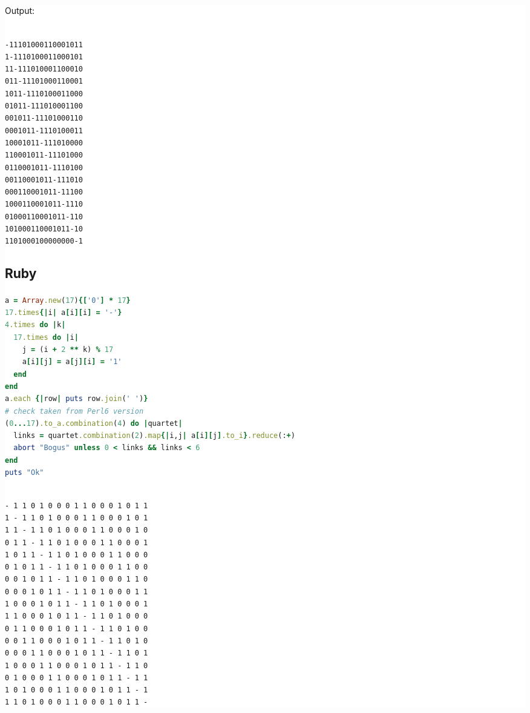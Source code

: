 Output:

```txt

-11101000110001011
1-1110100011000101
11-111010001100010
011-11101000110001
1011-1110100011000
01011-111010001100
001011-11101000110
0001011-1110100011
10001011-111010000
110001011-11101000
0110001011-1110100
00110001011-111010
000110001011-11100
1000110001011-1110
01000110001011-110
101000110001011-10
1101000100000000-1

```



## Ruby


```ruby
a = Array.new(17){['0'] * 17}
17.times{|i| a[i][i] = '-'}
4.times do |k|
  17.times do |i|
    j = (i + 2 ** k) % 17
    a[i][j] = a[j][i] = '1'
  end
end
a.each {|row| puts row.join(' ')}
# check taken from Perl6 version
(0...17).to_a.combination(4) do |quartet|
  links = quartet.combination(2).map{|i,j| a[i][j].to_i}.reduce(:+)
  abort "Bogus" unless 0 < links && links < 6
end
puts "Ok"

```

```txt

- 1 1 0 1 0 0 0 1 1 0 0 0 1 0 1 1
1 - 1 1 0 1 0 0 0 1 1 0 0 0 1 0 1
1 1 - 1 1 0 1 0 0 0 1 1 0 0 0 1 0
0 1 1 - 1 1 0 1 0 0 0 1 1 0 0 0 1
1 0 1 1 - 1 1 0 1 0 0 0 1 1 0 0 0
0 1 0 1 1 - 1 1 0 1 0 0 0 1 1 0 0
0 0 1 0 1 1 - 1 1 0 1 0 0 0 1 1 0
0 0 0 1 0 1 1 - 1 1 0 1 0 0 0 1 1
1 0 0 0 1 0 1 1 - 1 1 0 1 0 0 0 1
1 1 0 0 0 1 0 1 1 - 1 1 0 1 0 0 0
0 1 1 0 0 0 1 0 1 1 - 1 1 0 1 0 0
0 0 1 1 0 0 0 1 0 1 1 - 1 1 0 1 0
0 0 0 1 1 0 0 0 1 0 1 1 - 1 1 0 1
1 0 0 0 1 1 0 0 0 1 0 1 1 - 1 1 0
0 1 0 0 0 1 1 0 0 0 1 0 1 1 - 1 1
1 0 1 0 0 0 1 1 0 0 0 1 0 1 1 - 1
1 1 0 1 0 0 0 1 1 0 0 0 1 0 1 1 -
```